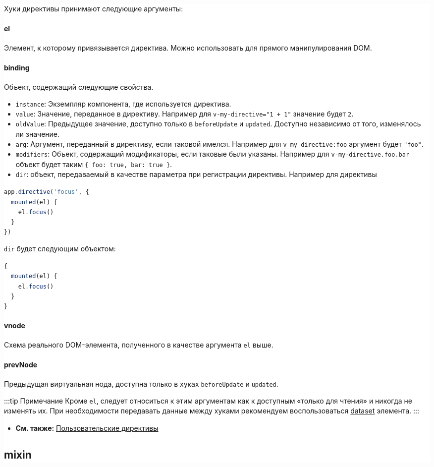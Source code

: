Хуки директивы принимают следующие аргументы:

#### el

Элемент, к которому привязывается директива. Можно использовать для прямого манипулирования DOM.

#### binding

Объект, содержащий следующие свойства.

- `instance`: Экземпляр компонента, где используется директива.
- `value`: Значение, переданное в директиву. Например для `v-my-directive="1 + 1"` значение будет `2`.
- `oldValue`: Предыдущее значение, доступно только в `beforeUpdate` и `updated`. Доступно независимо от того, изменялось ли значение.
- `arg`: Аргумент, переданный в директиву, если таковой имелся. Например для `v-my-directive:foo` аргумент будет `"foo"`.
- `modifiers`: Объект, содержащий модификаторы, если таковые были указаны. Например для `v-my-directive.foo.bar` объект будет таким `{ foo: true, bar: true }`.
- `dir`: объект, передаваемый в качестве параметра при регистрации директивы. Например для директивы

```js
app.directive('focus', {
  mounted(el) {
    el.focus()
  }
})
```

`dir` будет следующим объектом:

```js
{
  mounted(el) {
    el.focus()
  }
}
```

#### vnode

Схема реального DOM-элемента, полученного в качестве аргумента `el` выше.

#### prevNode

Предыдущая виртуальная нода, доступна только в хуках `beforeUpdate` и `updated`.

:::tip Примечание
Кроме `el`, следует относиться к этим аргументам как к доступным «только для чтения» и никогда не изменять их. При необходимости передавать данные между хуками рекомендуем воспользоваться [dataset](https://developer.mozilla.org/en-US/docs/Web/API/HTMLElement/dataset) элемента.
:::

- **См. также:** [Пользовательские директивы](../guide/custom-directive.md)

## mixin
